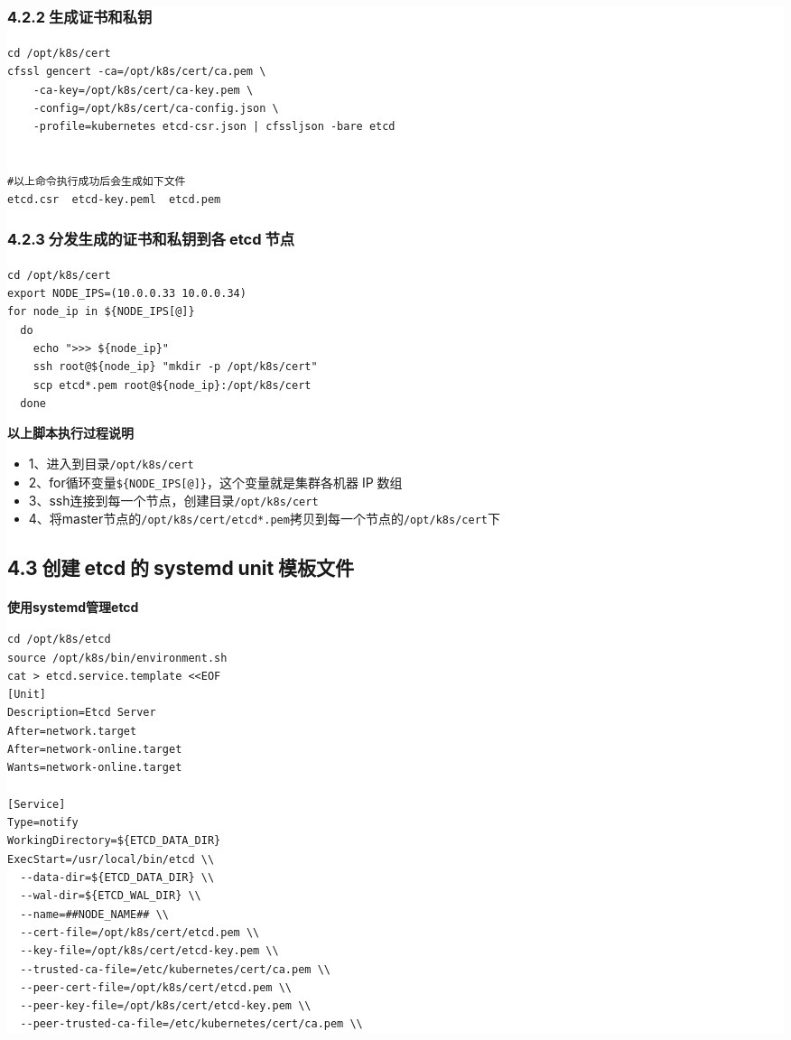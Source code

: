 

### 4.2.2 生成证书和私钥

```shell
cd /opt/k8s/cert
cfssl gencert -ca=/opt/k8s/cert/ca.pem \
    -ca-key=/opt/k8s/cert/ca-key.pem \
    -config=/opt/k8s/cert/ca-config.json \
    -profile=kubernetes etcd-csr.json | cfssljson -bare etcd
    
    
#以上命令执行成功后会生成如下文件
etcd.csr  etcd-key.peml  etcd.pem
```



### 4.2.3 分发生成的证书和私钥到各 etcd 节点

```shell
cd /opt/k8s/cert
export NODE_IPS=(10.0.0.33 10.0.0.34)
for node_ip in ${NODE_IPS[@]}
  do
    echo ">>> ${node_ip}"
    ssh root@${node_ip} "mkdir -p /opt/k8s/cert"
    scp etcd*.pem root@${node_ip}:/opt/k8s/cert
  done
```



**以上脚本执行过程说明**

- 1、进入到目录`/opt/k8s/cert`
- 2、for循环变量`${NODE_IPS[@]}`，这个变量就是集群各机器 IP 数组
- 3、ssh连接到每一个节点，创建目录`/opt/k8s/cert`
- 4、将master节点的`/opt/k8s/cert/etcd*.pem`拷贝到每一个节点的`/opt/k8s/cert`下



## 4.3 创建 etcd 的 systemd unit 模板文件

**使用systemd管理etcd**

```shell
cd /opt/k8s/etcd
source /opt/k8s/bin/environment.sh
cat > etcd.service.template <<EOF
[Unit]
Description=Etcd Server
After=network.target
After=network-online.target
Wants=network-online.target

[Service]
Type=notify
WorkingDirectory=${ETCD_DATA_DIR}
ExecStart=/usr/local/bin/etcd \\
  --data-dir=${ETCD_DATA_DIR} \\
  --wal-dir=${ETCD_WAL_DIR} \\
  --name=##NODE_NAME## \\
  --cert-file=/opt/k8s/cert/etcd.pem \\
  --key-file=/opt/k8s/cert/etcd-key.pem \\
  --trusted-ca-file=/etc/kubernetes/cert/ca.pem \\
  --peer-cert-file=/opt/k8s/cert/etcd.pem \\
  --peer-key-file=/opt/k8s/cert/etcd-key.pem \\
  --peer-trusted-ca-file=/etc/kubernetes/cert/ca.pem \\
```
